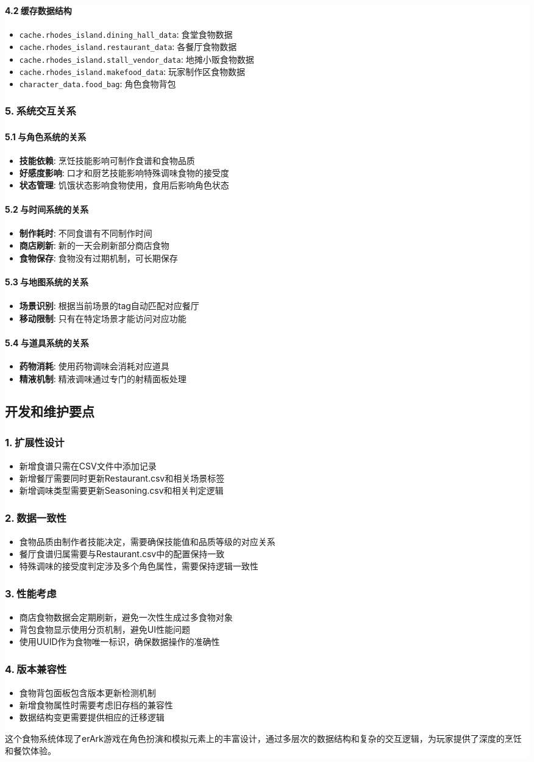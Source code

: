 #### 4.2 缓存数据结构
- `cache.rhodes_island.dining_hall_data`: 食堂食物数据
- `cache.rhodes_island.restaurant_data`: 各餐厅食物数据
- `cache.rhodes_island.stall_vendor_data`: 地摊小贩食物数据
- `cache.rhodes_island.makefood_data`: 玩家制作区食物数据
- `character_data.food_bag`: 角色食物背包

### 5. 系统交互关系

#### 5.1 与角色系统的关系
- **技能依赖**: 烹饪技能影响可制作食谱和食物品质
- **好感度影响**: 口才和厨艺技能影响特殊调味食物的接受度
- **状态管理**: 饥饿状态影响食物使用，食用后影响角色状态

#### 5.2 与时间系统的关系
- **制作耗时**: 不同食谱有不同制作时间
- **商店刷新**: 新的一天会刷新部分商店食物
- **食物保存**: 食物没有过期机制，可长期保存

#### 5.3 与地图系统的关系
- **场景识别**: 根据当前场景的tag自动匹配对应餐厅
- **移动限制**: 只有在特定场景才能访问对应功能

#### 5.4 与道具系统的关系
- **药物消耗**: 使用药物调味会消耗对应道具
- **精液机制**: 精液调味通过专门的射精面板处理

## 开发和维护要点

### 1. 扩展性设计
- 新增食谱只需在CSV文件中添加记录
- 新增餐厅需要同时更新Restaurant.csv和相关场景标签
- 新增调味类型需要更新Seasoning.csv和相关判定逻辑

### 2. 数据一致性
- 食物品质由制作者技能决定，需要确保技能值和品质等级的对应关系
- 餐厅食谱归属需要与Restaurant.csv中的配置保持一致
- 特殊调味的接受度判定涉及多个角色属性，需要保持逻辑一致性

### 3. 性能考虑
- 商店食物数据会定期刷新，避免一次性生成过多食物对象
- 背包食物显示使用分页机制，避免UI性能问题
- 使用UUID作为食物唯一标识，确保数据操作的准确性

### 4. 版本兼容性
- 食物背包面板包含版本更新检测机制
- 新增食物属性时需要考虑旧存档的兼容性
- 数据结构变更需要提供相应的迁移逻辑

这个食物系统体现了erArk游戏在角色扮演和模拟元素上的丰富设计，通过多层次的数据结构和复杂的交互逻辑，为玩家提供了深度的烹饪和餐饮体验。